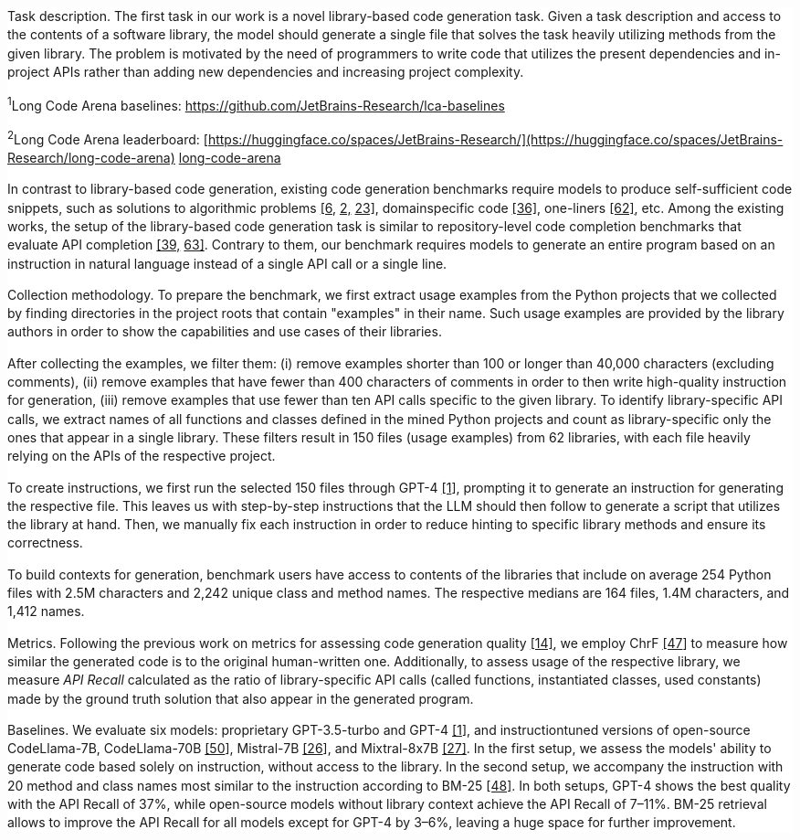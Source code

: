 Task description. The first task in our work is a novel library-based code generation task. Given a task description and access to the contents of a software library, the model should generate a single file that solves the task heavily utilizing methods from the given library. The problem is motivated by the need of programmers to write code that utilizes the present dependencies and in-project APIs rather than adding new dependencies and increasing project complexity.

<span id="page-1-0"></span><sup>1</sup>Long Code Arena baselines: <https://github.com/JetBrains-Research/lca-baselines>

<span id="page-1-1"></span><sup>2</sup>Long Code Arena leaderboard: [https://huggingface.co/spaces/JetBrains-Research/](https://huggingface.co/spaces/JetBrains-Research/long-code-arena) [long-code-arena](https://huggingface.co/spaces/JetBrains-Research/long-code-arena)

In contrast to library-based code generation, existing code generation benchmarks require models to produce self-sufficient code snippets, such as solutions to algorithmic problems [\[6](#page-8-3), [2,](#page-8-4) [23\]](#page-9-8), domainspecific code [\[36\]](#page-10-3), one-liners [\[62\]](#page-11-3), etc. Among the existing works, the setup of the library-based code generation task is similar to repository-level code completion benchmarks that evaluate API completion [\[39,](#page-10-2) [63\]](#page-11-1). Contrary to them, our benchmark requires models to generate an entire program based on an instruction in natural language instead of a single API call or a single line.

Collection methodology. To prepare the benchmark, we first extract usage examples from the Python projects that we collected by finding directories in the project roots that contain "examples" in their name. Such usage examples are provided by the library authors in order to show the capabilities and use cases of their libraries.

After collecting the examples, we filter them: (i) remove examples shorter than 100 or longer than 40,000 characters (excluding comments), (ii) remove examples that have fewer than 400 characters of comments in order to then write high-quality instruction for generation, (iii) remove examples that use fewer than ten API calls specific to the given library. To identify library-specific API calls, we extract names of all functions and classes defined in the mined Python projects and count as library-specific only the ones that appear in a single library. These filters result in 150 files (usage examples) from 62 libraries, with each file heavily relying on the APIs of the respective project.

To create instructions, we first run the selected 150 files through GPT-4 [\[1](#page-8-6)], prompting it to generate an instruction for generating the respective file. This leaves us with step-by-step instructions that the LLM should then follow to generate a script that utilizes the library at hand. Then, we manually fix each instruction in order to reduce hinting to specific library methods and ensure its correctness.

To build contexts for generation, benchmark users have access to contents of the libraries that include on average 254 Python files with 2.5M characters and 2,242 unique class and method names. The respective medians are 164 files, 1.4M characters, and 1,412 names.

Metrics. Following the previous work on metrics for assessing code generation quality [\[14\]](#page-9-9), we employ ChrF [\[47](#page-10-4)] to measure how similar the generated code is to the original human-written one. Additionally, to assess usage of the respective library, we measure *API Recall* calculated as the ratio of library-specific API calls (called functions, instantiated classes, used constants) made by the ground truth solution that also appear in the generated program.

Baselines. We evaluate six models: proprietary GPT-3.5-turbo and GPT-4 [\[1](#page-8-6)], and instructiontuned versions of open-source CodeLlama-7B, CodeLlama-70B [\[50](#page-11-4)], Mistral-7B [\[26](#page-9-10)], and Mixtral-8x7B [\[27\]](#page-9-11). In the first setup, we assess the models' ability to generate code based solely on instruction, without access to the library. In the second setup, we accompany the instruction with 20 method and class names most similar to the instruction according to BM-25 [\[48\]](#page-10-5). In both setups, GPT-4 shows the best quality with the API Recall of 37%, while open-source models without library context achieve the API Recall of 7–11%. BM-25 retrieval allows to improve the API Recall for all models except for GPT-4 by 3–6%, leaving a huge space for further improvement.
